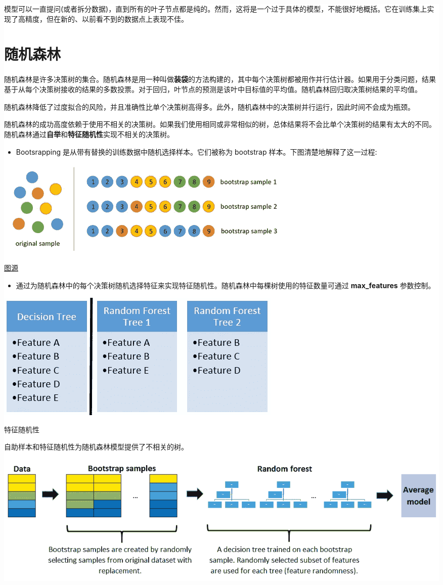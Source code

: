 模型可以一直提问(或者拆分数据)，直到所有的叶子节点都是纯的。然而，这将是一个过于具体的模型，不能很好地概括。它在训练集上实现了高精度，但在新的、以前看不到的数据点上表现不佳。

# **随机森林**

随机森林是许多决策树的集合。随机森林是用一种叫做**装袋**的方法构建的，其中每个决策树都被用作并行估计器。如果用于分类问题，结果基于从每个决策树接收的结果的多数投票。对于回归，叶节点的预测是该叶中目标值的平均值。随机森林回归取决策树结果的平均值。

随机森林降低了过度拟合的风险，并且准确性比单个决策树高得多。此外，随机森林中的决策树并行运行，因此时间不会成为瓶颈。

随机森林的成功高度依赖于使用不相关的决策树。如果我们使用相同或非常相似的树，总体结果将不会比单个决策树的结果有太大的不同。随机森林通过**自举**和**特征随机性**实现不相关的决策树。

*   Bootsrapping 是从带有替换的训练数据中随机选择样本。它们被称为 bootstrap 样本。下图清楚地解释了这一过程:

![](img/0979c805185ed90982db1e4993722538.png)

[图源](https://www.researchgate.net/figure/An-example-of-bootstrap-sampling-Since-objects-are-subsampled-with-replacement-some_fig2_322179244)

*   通过为随机森林中的每个决策树随机选择特征来实现特征随机性。随机森林中每棵树使用的特征数量可通过 **max_features** 参数控制。

![](img/23dc9265cec42d4a2607dacbbbb6358d.png)

特征随机性

自助样本和特征随机性为随机森林模型提供了不相关的树。

![](img/9eb9837dc10b4e60833a684fab1050ae.png)
